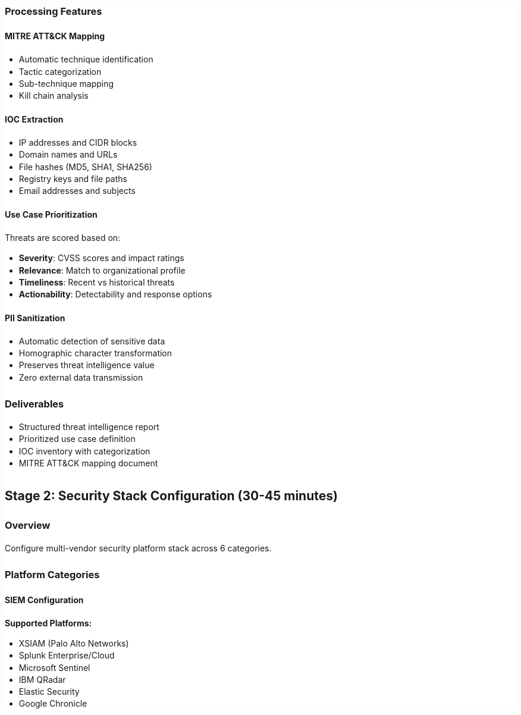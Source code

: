 ### Processing Features

#### MITRE ATT&CK Mapping
- Automatic technique identification
- Tactic categorization
- Sub-technique mapping
- Kill chain analysis

#### IOC Extraction
- IP addresses and CIDR blocks
- Domain names and URLs
- File hashes (MD5, SHA1, SHA256)
- Registry keys and file paths
- Email addresses and subjects

#### Use Case Prioritization
Threats are scored based on:
- **Severity**: CVSS scores and impact ratings
- **Relevance**: Match to organizational profile
- **Timeliness**: Recent vs historical threats
- **Actionability**: Detectability and response options

#### PII Sanitization
- Automatic detection of sensitive data
- Homographic character transformation
- Preserves threat intelligence value
- Zero external data transmission

### Deliverables
- Structured threat intelligence report
- Prioritized use case definition
- IOC inventory with categorization
- MITRE ATT&CK mapping document

## Stage 2: Security Stack Configuration (30-45 minutes)

### Overview
Configure multi-vendor security platform stack across 6 categories.

### Platform Categories

#### SIEM Configuration
**Supported Platforms:**
- XSIAM (Palo Alto Networks)
- Splunk Enterprise/Cloud
- Microsoft Sentinel
- IBM QRadar
- Elastic Security
- Google Chronicle
